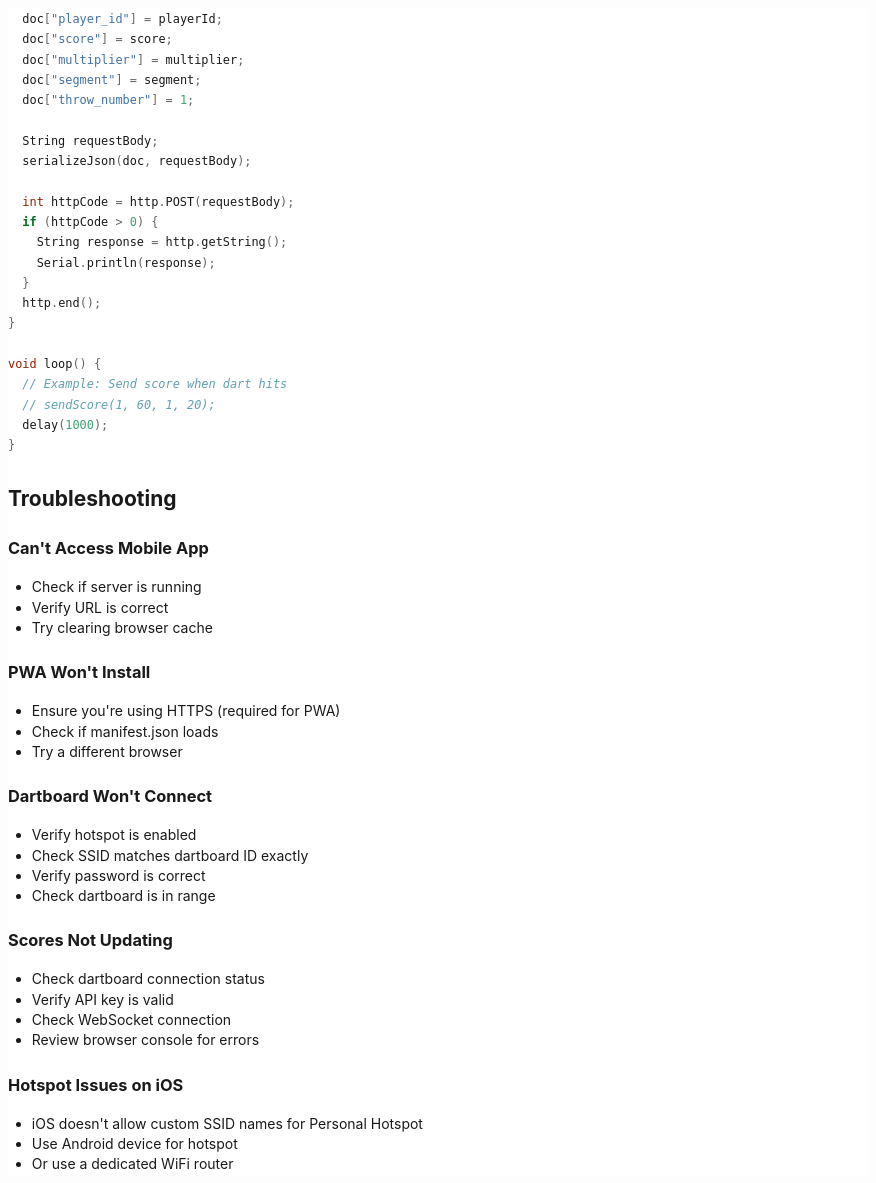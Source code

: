 ```cpp
  doc["player_id"] = playerId;
  doc["score"] = score;
  doc["multiplier"] = multiplier;
  doc["segment"] = segment;
  doc["throw_number"] = 1;
  
  String requestBody;
  serializeJson(doc, requestBody);
  
  int httpCode = http.POST(requestBody);
  if (httpCode > 0) {
    String response = http.getString();
    Serial.println(response);
  }
  http.end();
}

void loop() {
  // Example: Send score when dart hits
  // sendScore(1, 60, 1, 20);
  delay(1000);
}
```

## Troubleshooting

### Can't Access Mobile App
- Check if server is running
- Verify URL is correct
- Try clearing browser cache

### PWA Won't Install
- Ensure you're using HTTPS (required for PWA)
- Check if manifest.json loads
- Try a different browser

### Dartboard Won't Connect
- Verify hotspot is enabled
- Check SSID matches dartboard ID exactly
- Verify password is correct
- Check dartboard is in range

### Scores Not Updating
- Check dartboard connection status
- Verify API key is valid
- Check WebSocket connection
- Review browser console for errors

### Hotspot Issues on iOS
- iOS doesn't allow custom SSID names for Personal Hotspot
- Use Android device for hotspot
- Or use a dedicated WiFi router
